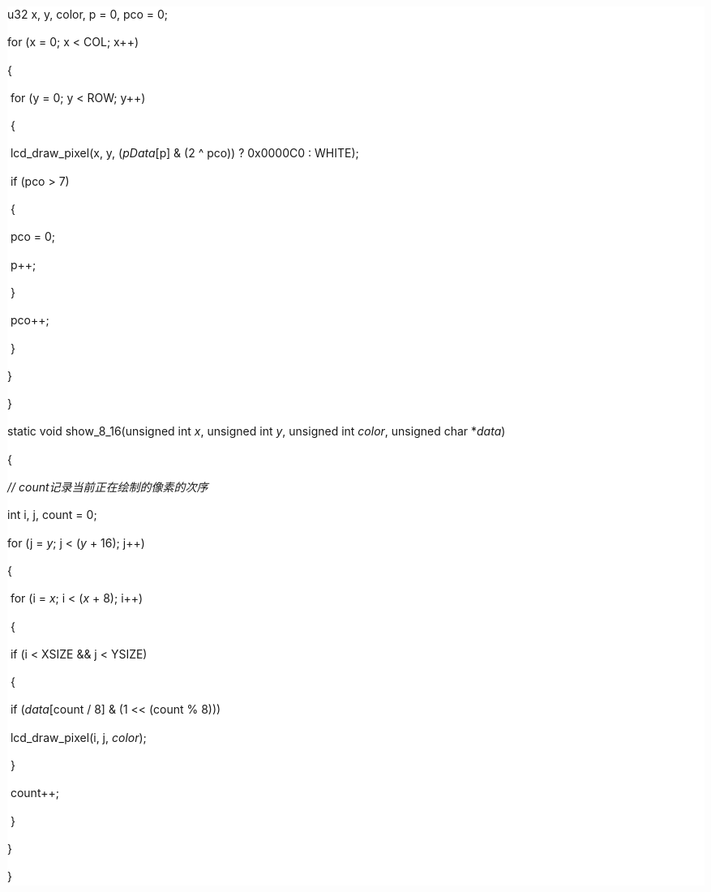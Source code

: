   u32 x, y, color, p = 0, pco = 0;

  for (x = 0; x < COL; x++)

  {

​    for (y = 0; y < ROW; y++)

​    {

​      lcd_draw_pixel(x, y, (*pData*[p] & (2 ^ pco)) ? 0x0000C0 : WHITE);

​      if (pco > 7)

​      {

​        pco = 0;

​        p++;

​      }

​      pco++;

​    }

  }

}



static void show_8_16(unsigned int *x*, unsigned int *y*, unsigned int *color*, unsigned char **data*)

{

  *// count记录当前正在绘制的像素的次序*

  int i, j, count = 0;

  for (j = *y*; j < (*y* + 16); j++)

  {

​    for (i = *x*; i < (*x* + 8); i++)

​    {

​      if (i < XSIZE && j < YSIZE)

​      {

​        if (*data*[count / 8] & (1 << (count % 8)))

​          lcd_draw_pixel(i, j, *color*);

​      }

​      count++;

​    }

  }

}
